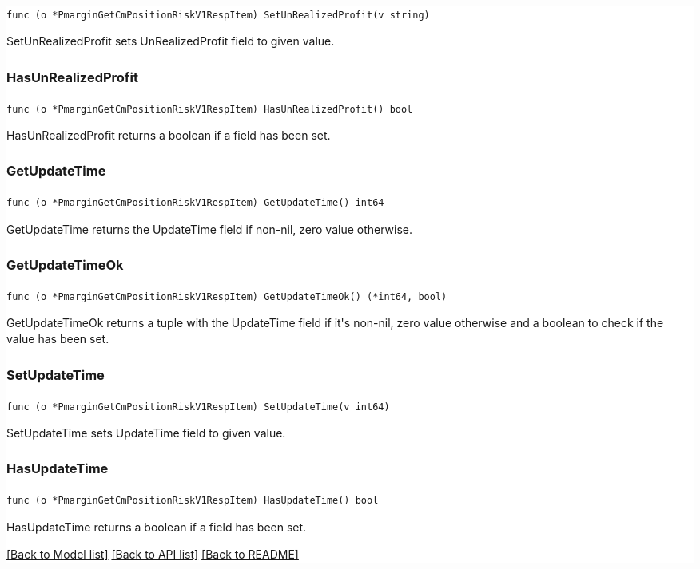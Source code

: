 `func (o *PmarginGetCmPositionRiskV1RespItem) SetUnRealizedProfit(v string)`

SetUnRealizedProfit sets UnRealizedProfit field to given value.

### HasUnRealizedProfit

`func (o *PmarginGetCmPositionRiskV1RespItem) HasUnRealizedProfit() bool`

HasUnRealizedProfit returns a boolean if a field has been set.

### GetUpdateTime

`func (o *PmarginGetCmPositionRiskV1RespItem) GetUpdateTime() int64`

GetUpdateTime returns the UpdateTime field if non-nil, zero value otherwise.

### GetUpdateTimeOk

`func (o *PmarginGetCmPositionRiskV1RespItem) GetUpdateTimeOk() (*int64, bool)`

GetUpdateTimeOk returns a tuple with the UpdateTime field if it's non-nil, zero value otherwise
and a boolean to check if the value has been set.

### SetUpdateTime

`func (o *PmarginGetCmPositionRiskV1RespItem) SetUpdateTime(v int64)`

SetUpdateTime sets UpdateTime field to given value.

### HasUpdateTime

`func (o *PmarginGetCmPositionRiskV1RespItem) HasUpdateTime() bool`

HasUpdateTime returns a boolean if a field has been set.


[[Back to Model list]](../README.md#documentation-for-models) [[Back to API list]](../README.md#documentation-for-api-endpoints) [[Back to README]](../README.md)



